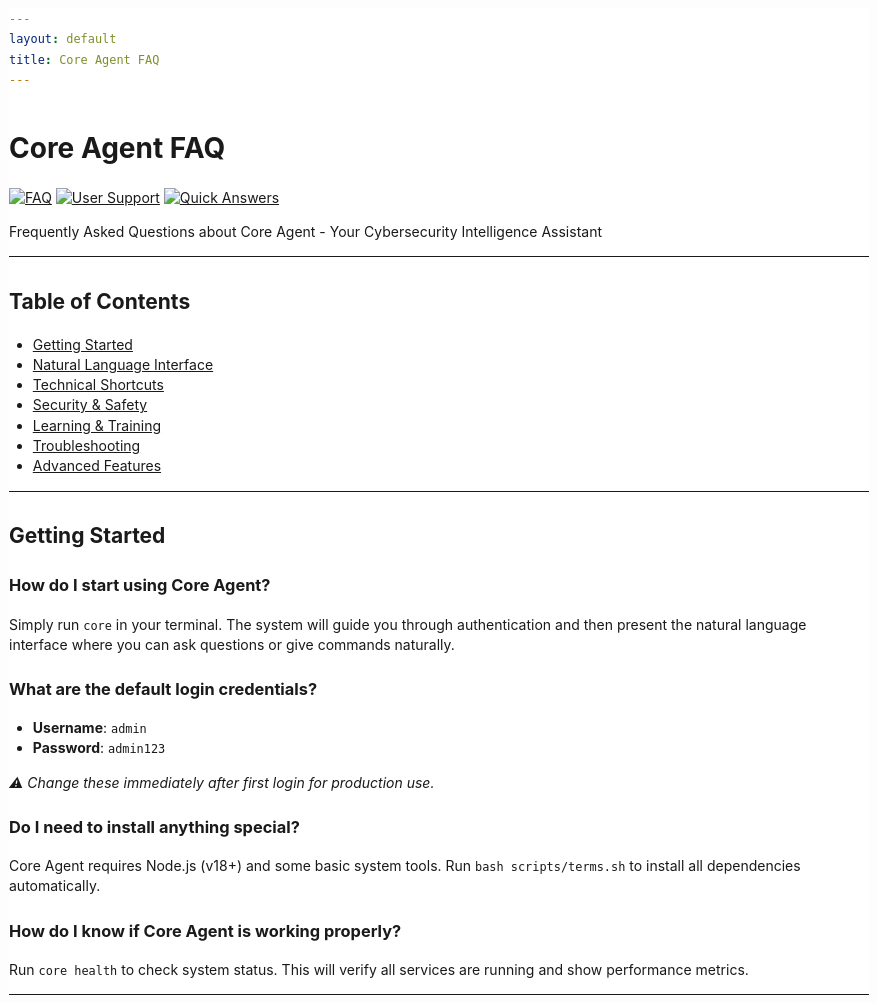 ```yaml
---
layout: default
title: Core Agent FAQ
---
```


# Core Agent FAQ

[![FAQ](https://img.shields.io/badge/FAQ-blue)](https://github.com/your-repo)
[![User Support](https://img.shields.io/badge/User_Support-green)](https://github.com/your-repo)
[![Quick Answers](https://img.shields.io/badge/Quick_Answers-orange)](https://github.com/your-repo)

Frequently Asked Questions about Core Agent - Your Cybersecurity Intelligence Assistant

---

## Table of Contents

- [Getting Started](#getting-started)
- [Natural Language Interface](#natural-language-interface)
- [Technical Shortcuts](#technical-shortcuts)
- [Security & Safety](#security--safety)
- [Learning & Training](#learning--training)
- [Troubleshooting](#troubleshooting)
- [Advanced Features](#advanced-features)

---

## Getting Started

### **How do I start using Core Agent?**

Simply run `core` in your terminal. The system will guide you through authentication and then present the natural language interface where you can ask questions or give commands naturally.

### **What are the default login credentials?**

- **Username**: `admin`
- **Password**: `admin123`

*⚠️ Change these immediately after first login for production use.*

### **Do I need to install anything special?**

Core Agent requires Node.js (v18+) and some basic system tools. Run `bash scripts/terms.sh` to install all dependencies automatically.

### **How do I know if Core Agent is working properly?**

Run `core health` to check system status. This will verify all services are running and show performance metrics.

---